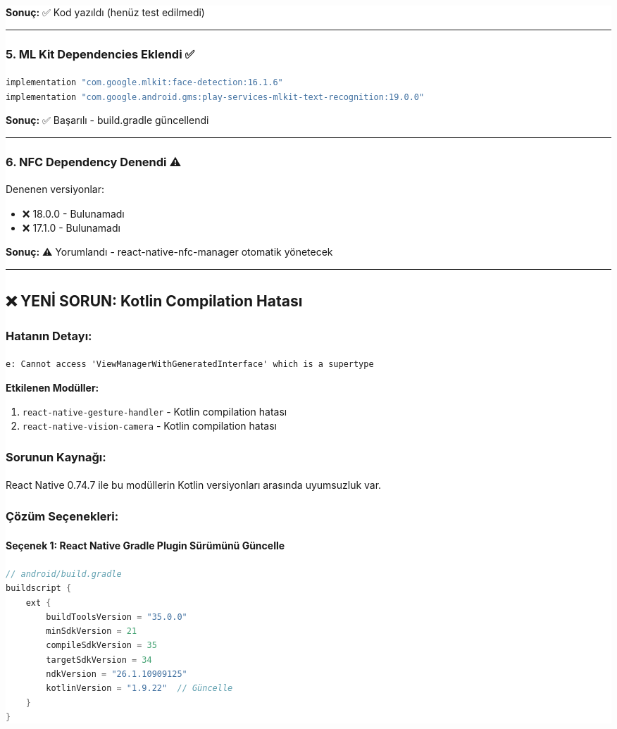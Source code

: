 **Sonuç:** ✅ Kod yazıldı (henüz test edilmedi)

---

### 5. **ML Kit Dependencies Eklendi** ✅

```gradle
implementation "com.google.mlkit:face-detection:16.1.6"
implementation "com.google.android.gms:play-services-mlkit-text-recognition:19.0.0"
```

**Sonuç:** ✅ Başarılı - build.gradle güncellendi

---

### 6. **NFC Dependency Denendi** ⚠️

Denenen versiyonlar:
- ❌ 18.0.0 - Bulunamadı
- ❌ 17.1.0 - Bulunamadı

**Sonuç:** ⚠️ Yorumlandı - react-native-nfc-manager otomatik yönetecek

---

## ❌ YENİ SORUN: Kotlin Compilation Hatası

### **Hatanın Detayı:**

```
e: Cannot access 'ViewManagerWithGeneratedInterface' which is a supertype
```

**Etkilenen Modüller:**
1. `react-native-gesture-handler` - Kotlin compilation hatası
2. `react-native-vision-camera` - Kotlin compilation hatası

### **Sorunun Kaynağı:**

React Native 0.74.7 ile bu modüllerin Kotlin versiyonları arasında uyumsuzluk var.

### **Çözüm Seçenekleri:**

#### **Seçenek 1: React Native Gradle Plugin Sürümünü Güncelle**

```gradle
// android/build.gradle
buildscript {
    ext {
        buildToolsVersion = "35.0.0"
        minSdkVersion = 21
        compileSdkVersion = 35
        targetSdkVersion = 34
        ndkVersion = "26.1.10909125"
        kotlinVersion = "1.9.22"  // Güncelle
    }
}
```

